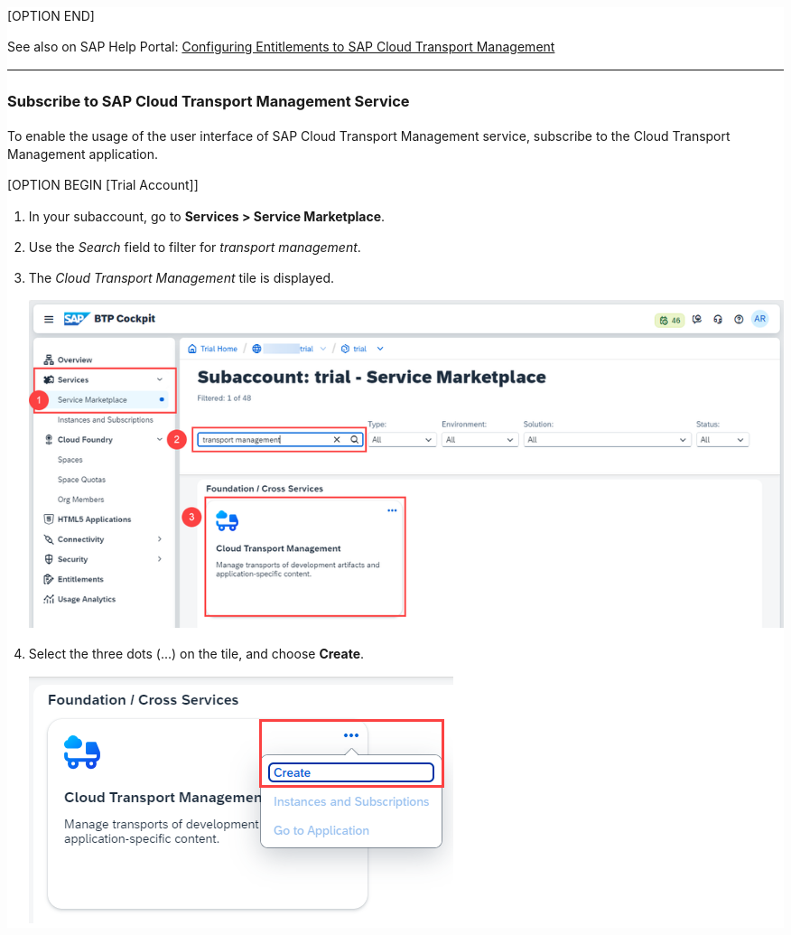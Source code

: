 [OPTION END]

See also on SAP Help Portal: [Configuring Entitlements to SAP Cloud Transport Management](https://help.sap.com/docs/TRANSPORT_MANAGEMENT_SERVICE/7f7160ec0d8546c6b3eab72fb5ad6fd8/13894bed9e2d4b25aa34d03d002707f9.html?locale=en-US)

---

### Subscribe to SAP Cloud Transport Management Service

To enable the usage of the user interface of SAP Cloud Transport Management service, subscribe to the Cloud Transport Management application.

[OPTION BEGIN [Trial Account]]

1. In your subaccount, go to **Services > Service Marketplace**.

2. Use the *Search* field to filter for *transport management*.

3. The *Cloud Transport Management* tile is displayed.    

    ![Subscription1](screenshots/Subscription01.png)

4. Select the three dots (...) on the tile, and choose **Create**.

    ![Subscription2](screenshots/Subscription02.png)
